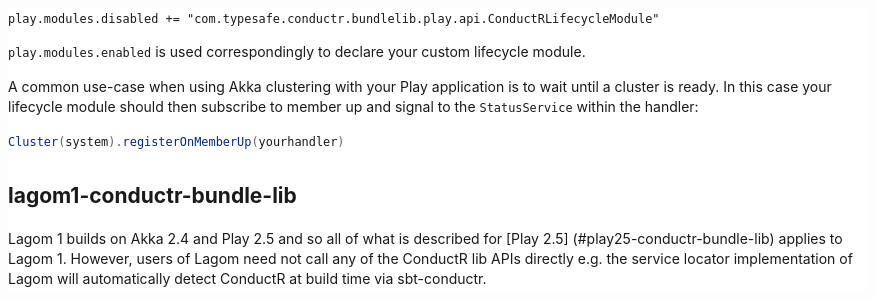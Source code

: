 ```
play.modules.disabled += "com.typesafe.conductr.bundlelib.play.api.ConductRLifecycleModule"
```

`play.modules.enabled` is used correspondingly to declare your custom lifecycle module.

A common use-case when using Akka clustering with your Play application is to wait until a cluster is ready. In this case your lifecycle module should then subscribe to member up and signal to the `StatusService` within the handler:

```scala
Cluster(system).registerOnMemberUp(yourhandler)
```

## lagom1-conductr-bundle-lib

Lagom 1 builds on Akka 2.4 and Play 2.5 and so all of what is described for [Play 2.5]
(#play25-conductr-bundle-lib) applies to Lagom 1. However, users of Lagom need not call any of the ConductR lib APIs directly e.g. the service locator implementation of Lagom will automatically detect ConductR at build time via sbt-conductr.
